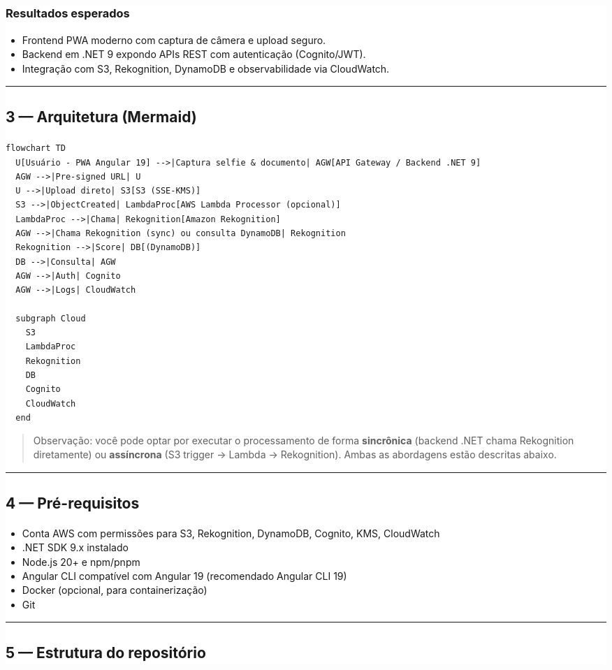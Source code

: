 ### Resultados esperados
- Frontend PWA moderno com captura de câmera e upload seguro.
- Backend em .NET 9 expondo APIs REST com autenticação (Cognito/JWT).
- Integração com S3, Rekognition, DynamoDB e observabilidade via CloudWatch.

---

## 3 — Arquitetura (Mermaid)

```mermaid
flowchart TD
  U[Usuário - PWA Angular 19] -->|Captura selfie & documento| AGW[API Gateway / Backend .NET 9]
  AGW -->|Pre-signed URL| U
  U -->|Upload direto| S3[S3 (SSE-KMS)]
  S3 -->|ObjectCreated| LambdaProc[AWS Lambda Processor (opcional)]
  LambdaProc -->|Chama| Rekognition[Amazon Rekognition]
  AGW -->|Chama Rekognition (sync) ou consulta DynamoDB| Rekognition
  Rekognition -->|Score| DB[(DynamoDB)]
  DB -->|Consulta| AGW
  AGW -->|Auth| Cognito
  AGW -->|Logs| CloudWatch

  subgraph Cloud
    S3
    LambdaProc
    Rekognition
    DB
    Cognito
    CloudWatch
  end
```

> Observação: você pode optar por executar o processamento de forma **sincrônica** (backend .NET chama Rekognition diretamente) ou **assíncrona** (S3 trigger → Lambda → Rekognition). Ambas as abordagens estão descritas abaixo.

---

## 4 — Pré-requisitos

- Conta AWS com permissões para S3, Rekognition, DynamoDB, Cognito, KMS, CloudWatch
- .NET SDK 9.x instalado
- Node.js 20+ e npm/pnpm
- Angular CLI compatível com Angular 19 (recomendado Angular CLI 19)
- Docker (opcional, para containerização)
- Git

---

## 5 — Estrutura do repositório
